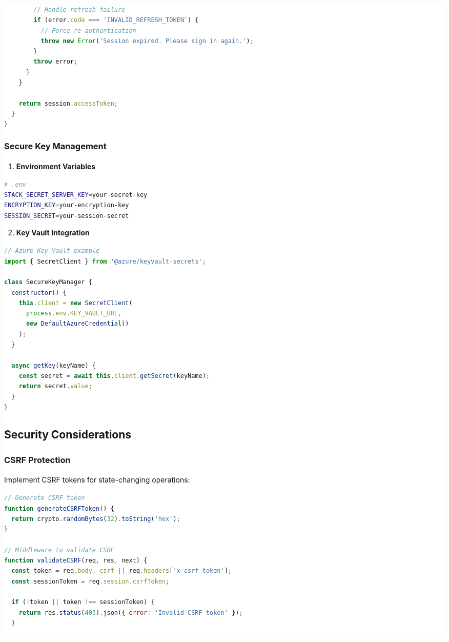 ```javascript
        // Handle refresh failure
        if (error.code === 'INVALID_REFRESH_TOKEN') {
          // Force re-authentication
          throw new Error('Session expired. Please sign in again.');
        }
        throw error;
      }
    }
    
    return session.accessToken;
  }
}
```

### Secure Key Management

1. **Environment Variables**
```bash
# .env
STACK_SECRET_SERVER_KEY=your-secret-key
ENCRYPTION_KEY=your-encryption-key
SESSION_SECRET=your-session-secret
```

2. **Key Vault Integration**
```javascript
// Azure Key Vault example
import { SecretClient } from '@azure/keyvault-secrets';

class SecureKeyManager {
  constructor() {
    this.client = new SecretClient(
      process.env.KEY_VAULT_URL,
      new DefaultAzureCredential()
    );
  }
  
  async getKey(keyName) {
    const secret = await this.client.getSecret(keyName);
    return secret.value;
  }
}
```

## Security Considerations

### CSRF Protection

Implement CSRF tokens for state-changing operations:

```javascript
// Generate CSRF token
function generateCSRFToken() {
  return crypto.randomBytes(32).toString('hex');
}

// Middleware to validate CSRF
function validateCSRF(req, res, next) {
  const token = req.body._csrf || req.headers['x-csrf-token'];
  const sessionToken = req.session.csrfToken;
  
  if (!token || token !== sessionToken) {
    return res.status(403).json({ error: 'Invalid CSRF token' });
  }
  
```